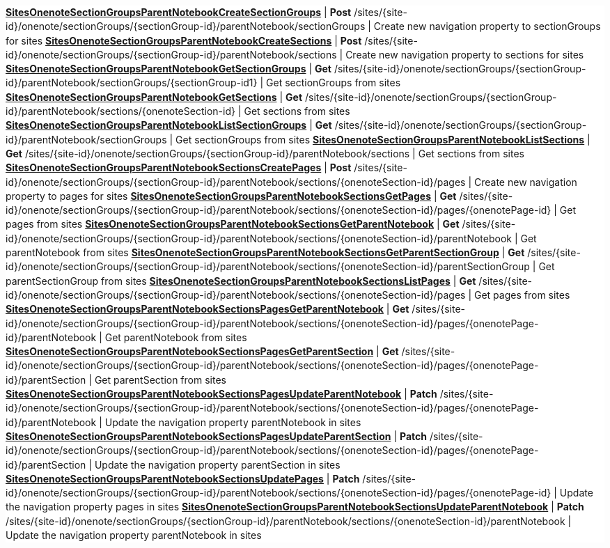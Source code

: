 [**SitesOnenoteSectionGroupsParentNotebookCreateSectionGroups**](SitesOnenoteApi.md#SitesOnenoteSectionGroupsParentNotebookCreateSectionGroups) | **Post** /sites/{site-id}/onenote/sectionGroups/{sectionGroup-id}/parentNotebook/sectionGroups | Create new navigation property to sectionGroups for sites
[**SitesOnenoteSectionGroupsParentNotebookCreateSections**](SitesOnenoteApi.md#SitesOnenoteSectionGroupsParentNotebookCreateSections) | **Post** /sites/{site-id}/onenote/sectionGroups/{sectionGroup-id}/parentNotebook/sections | Create new navigation property to sections for sites
[**SitesOnenoteSectionGroupsParentNotebookGetSectionGroups**](SitesOnenoteApi.md#SitesOnenoteSectionGroupsParentNotebookGetSectionGroups) | **Get** /sites/{site-id}/onenote/sectionGroups/{sectionGroup-id}/parentNotebook/sectionGroups/{sectionGroup-id1} | Get sectionGroups from sites
[**SitesOnenoteSectionGroupsParentNotebookGetSections**](SitesOnenoteApi.md#SitesOnenoteSectionGroupsParentNotebookGetSections) | **Get** /sites/{site-id}/onenote/sectionGroups/{sectionGroup-id}/parentNotebook/sections/{onenoteSection-id} | Get sections from sites
[**SitesOnenoteSectionGroupsParentNotebookListSectionGroups**](SitesOnenoteApi.md#SitesOnenoteSectionGroupsParentNotebookListSectionGroups) | **Get** /sites/{site-id}/onenote/sectionGroups/{sectionGroup-id}/parentNotebook/sectionGroups | Get sectionGroups from sites
[**SitesOnenoteSectionGroupsParentNotebookListSections**](SitesOnenoteApi.md#SitesOnenoteSectionGroupsParentNotebookListSections) | **Get** /sites/{site-id}/onenote/sectionGroups/{sectionGroup-id}/parentNotebook/sections | Get sections from sites
[**SitesOnenoteSectionGroupsParentNotebookSectionsCreatePages**](SitesOnenoteApi.md#SitesOnenoteSectionGroupsParentNotebookSectionsCreatePages) | **Post** /sites/{site-id}/onenote/sectionGroups/{sectionGroup-id}/parentNotebook/sections/{onenoteSection-id}/pages | Create new navigation property to pages for sites
[**SitesOnenoteSectionGroupsParentNotebookSectionsGetPages**](SitesOnenoteApi.md#SitesOnenoteSectionGroupsParentNotebookSectionsGetPages) | **Get** /sites/{site-id}/onenote/sectionGroups/{sectionGroup-id}/parentNotebook/sections/{onenoteSection-id}/pages/{onenotePage-id} | Get pages from sites
[**SitesOnenoteSectionGroupsParentNotebookSectionsGetParentNotebook**](SitesOnenoteApi.md#SitesOnenoteSectionGroupsParentNotebookSectionsGetParentNotebook) | **Get** /sites/{site-id}/onenote/sectionGroups/{sectionGroup-id}/parentNotebook/sections/{onenoteSection-id}/parentNotebook | Get parentNotebook from sites
[**SitesOnenoteSectionGroupsParentNotebookSectionsGetParentSectionGroup**](SitesOnenoteApi.md#SitesOnenoteSectionGroupsParentNotebookSectionsGetParentSectionGroup) | **Get** /sites/{site-id}/onenote/sectionGroups/{sectionGroup-id}/parentNotebook/sections/{onenoteSection-id}/parentSectionGroup | Get parentSectionGroup from sites
[**SitesOnenoteSectionGroupsParentNotebookSectionsListPages**](SitesOnenoteApi.md#SitesOnenoteSectionGroupsParentNotebookSectionsListPages) | **Get** /sites/{site-id}/onenote/sectionGroups/{sectionGroup-id}/parentNotebook/sections/{onenoteSection-id}/pages | Get pages from sites
[**SitesOnenoteSectionGroupsParentNotebookSectionsPagesGetParentNotebook**](SitesOnenoteApi.md#SitesOnenoteSectionGroupsParentNotebookSectionsPagesGetParentNotebook) | **Get** /sites/{site-id}/onenote/sectionGroups/{sectionGroup-id}/parentNotebook/sections/{onenoteSection-id}/pages/{onenotePage-id}/parentNotebook | Get parentNotebook from sites
[**SitesOnenoteSectionGroupsParentNotebookSectionsPagesGetParentSection**](SitesOnenoteApi.md#SitesOnenoteSectionGroupsParentNotebookSectionsPagesGetParentSection) | **Get** /sites/{site-id}/onenote/sectionGroups/{sectionGroup-id}/parentNotebook/sections/{onenoteSection-id}/pages/{onenotePage-id}/parentSection | Get parentSection from sites
[**SitesOnenoteSectionGroupsParentNotebookSectionsPagesUpdateParentNotebook**](SitesOnenoteApi.md#SitesOnenoteSectionGroupsParentNotebookSectionsPagesUpdateParentNotebook) | **Patch** /sites/{site-id}/onenote/sectionGroups/{sectionGroup-id}/parentNotebook/sections/{onenoteSection-id}/pages/{onenotePage-id}/parentNotebook | Update the navigation property parentNotebook in sites
[**SitesOnenoteSectionGroupsParentNotebookSectionsPagesUpdateParentSection**](SitesOnenoteApi.md#SitesOnenoteSectionGroupsParentNotebookSectionsPagesUpdateParentSection) | **Patch** /sites/{site-id}/onenote/sectionGroups/{sectionGroup-id}/parentNotebook/sections/{onenoteSection-id}/pages/{onenotePage-id}/parentSection | Update the navigation property parentSection in sites
[**SitesOnenoteSectionGroupsParentNotebookSectionsUpdatePages**](SitesOnenoteApi.md#SitesOnenoteSectionGroupsParentNotebookSectionsUpdatePages) | **Patch** /sites/{site-id}/onenote/sectionGroups/{sectionGroup-id}/parentNotebook/sections/{onenoteSection-id}/pages/{onenotePage-id} | Update the navigation property pages in sites
[**SitesOnenoteSectionGroupsParentNotebookSectionsUpdateParentNotebook**](SitesOnenoteApi.md#SitesOnenoteSectionGroupsParentNotebookSectionsUpdateParentNotebook) | **Patch** /sites/{site-id}/onenote/sectionGroups/{sectionGroup-id}/parentNotebook/sections/{onenoteSection-id}/parentNotebook | Update the navigation property parentNotebook in sites